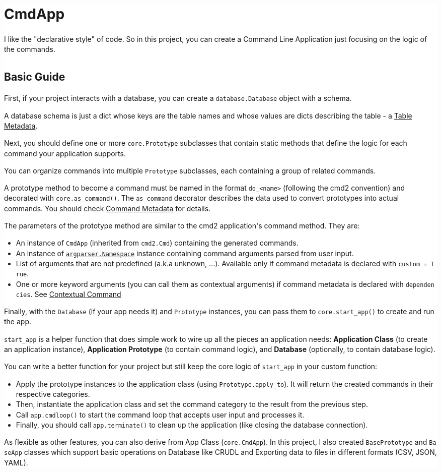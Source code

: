 # CmdApp

I like the "declarative style" of code. So in this project, you can create a Command Line Application just focusing on the logic of the commands.

## Basic Guide

First, if your project interacts with a database, you can create a `database.Database` object with a schema.

A database schema is just a dict whose keys are the table names and whose values ​​are dicts describing the table - a [Table Metadata](#table-metadata).

Next, you should define one or more `core.Prototype` subclasses that contain static methods that define the logic for each command your application supports.

You can organize commands into multiple `Prototype` subclasses, each containing a group of related commands.

A prototype method to become a command must be named in the format `do_<name>` (following the cmd2 convention) and decorated with `core.as_command()`. The `as_command` decorator describes the data used to convert prototypes into actual commands. You should check [Command Metadata](#command-metadata) for details.

The parameters of the prototype method are similar to the cmd2 application's command method. They are:

- An instance of `CmdApp` (inherited from `cmd2.Cmd`) containing the generated commands.
- An instance of [`argparser.Namespace`](https://docs.python.org/3/library/argparse.html#argparse.Namespace) instance containing command arguments parsed from user input.
- List of arguments that are not predefined (a.k.a unknown, ...). Available only if command metadata is declared with `custom = True`.
- One or more keyword arguments (you can call them as contextual arguments) if command metadata is declared with `dependencies`. See [Contextual Command](#contextual-command)

Finally, with the `Database` (if your app needs it) and `Prototype` instances, you can pass them to `core.start_app()` to create and run the app.

`start_app` is a helper function that does simple work to wire up all the pieces an application needs: **Application Class** (to create an application instance), **Application Prototype** (to contain command logic), and **Database** (optionally, to contain database logic).

You can write a better function for your project but still keep the core logic of `start_app` in your custom function:

- Apply the prototype instances to the application class (using `Prototype.apply_to`). It will return the created commands in their respective categories.
- Then, instantiate the application class and set the command category to the result from the previous step.
- Call `app.cmdloop()` to start the command loop that accepts user input and processes it.
- Finally, you should call `app.terminate()` to clean up the application (like closing the database connection).

As flexible as other features, you can also derive from App Class (`core.CmdApp`). In this project, I also created `BasePrototype` and `BaseApp` classes which support basic operations on Database like CRUDL and Exporting data to files in different formats (CSV, JSON, YAML).
